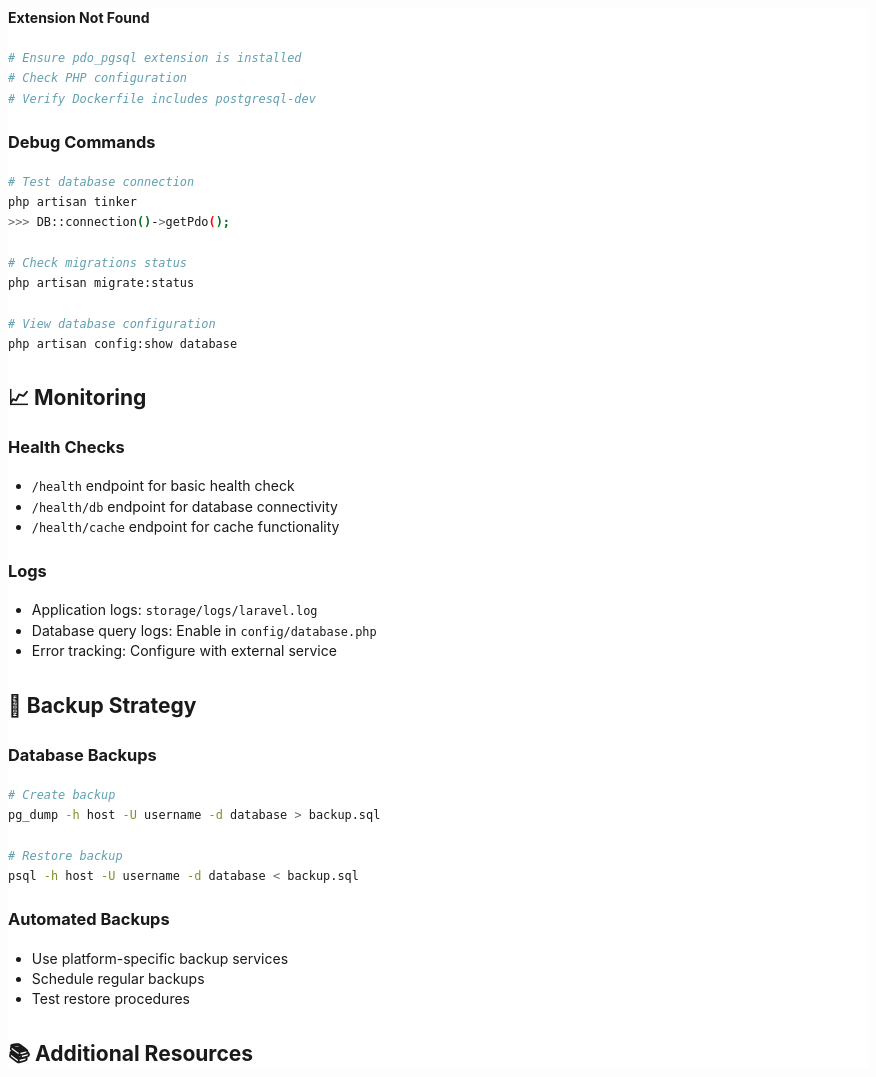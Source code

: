 #### Extension Not Found
```bash
# Ensure pdo_pgsql extension is installed
# Check PHP configuration
# Verify Dockerfile includes postgresql-dev
```

### Debug Commands
```bash
# Test database connection
php artisan tinker
>>> DB::connection()->getPdo();

# Check migrations status
php artisan migrate:status

# View database configuration
php artisan config:show database
```

## 📈 Monitoring

### Health Checks
- `/health` endpoint for basic health check
- `/health/db` endpoint for database connectivity
- `/health/cache` endpoint for cache functionality

### Logs
- Application logs: `storage/logs/laravel.log`
- Database query logs: Enable in `config/database.php`
- Error tracking: Configure with external service

## 🔄 Backup Strategy

### Database Backups
```bash
# Create backup
pg_dump -h host -U username -d database > backup.sql

# Restore backup
psql -h host -U username -d database < backup.sql
```

### Automated Backups
- Use platform-specific backup services
- Schedule regular backups
- Test restore procedures

## 📚 Additional Resources
